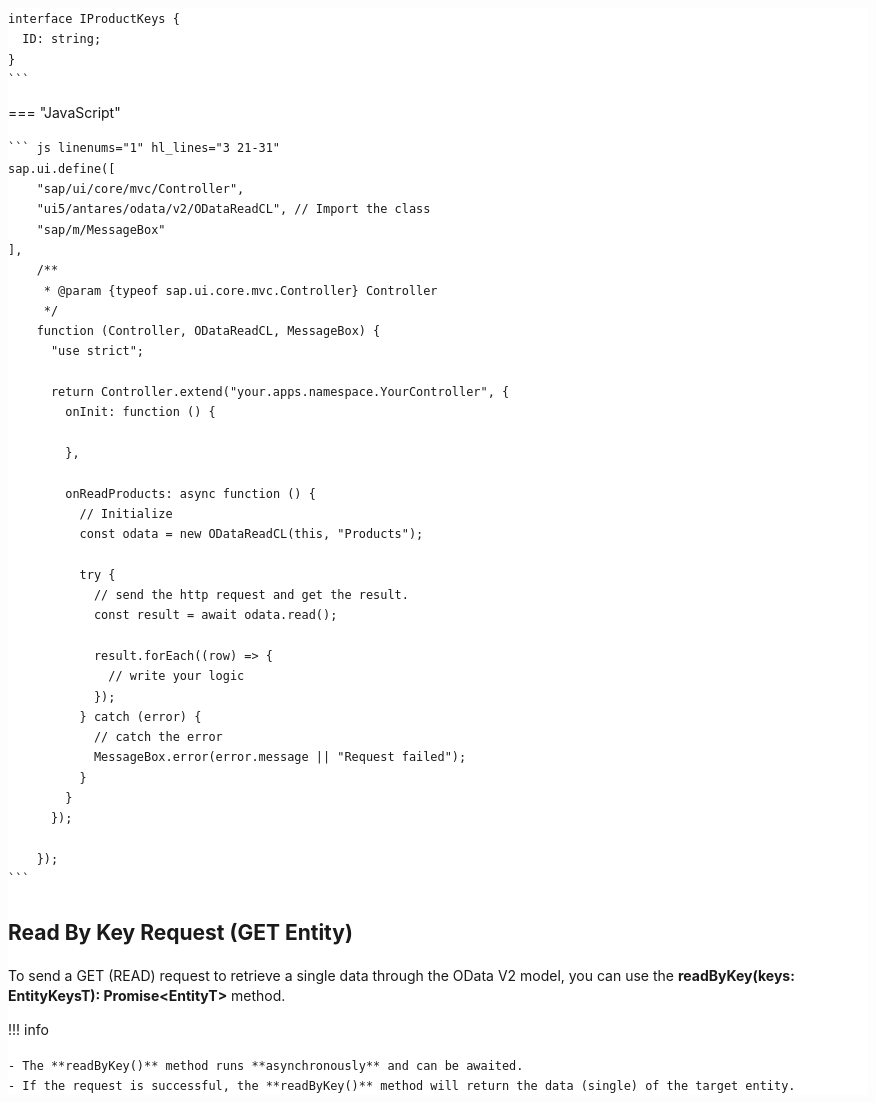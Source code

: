     interface IProductKeys {
      ID: string;
    }
    ```

=== "JavaScript"

    ``` js linenums="1" hl_lines="3 21-31"
    sap.ui.define([
        "sap/ui/core/mvc/Controller",
        "ui5/antares/odata/v2/ODataReadCL", // Import the class
        "sap/m/MessageBox"
    ], 
        /**
         * @param {typeof sap.ui.core.mvc.Controller} Controller
         */
        function (Controller, ODataReadCL, MessageBox) {
          "use strict";

          return Controller.extend("your.apps.namespace.YourController", {
            onInit: function () {

            },

            onReadProducts: async function () {
              // Initialize
              const odata = new ODataReadCL(this, "Products"); 

              try {
                // send the http request and get the result.
                const result = await odata.read();

                result.forEach((row) => {
                  // write your logic
                });
              } catch (error) {
                // catch the error
                MessageBox.error(error.message || "Request failed");
              }          
            }
          });

        });
    ```

## Read By Key Request (GET Entity)

To send a GET (READ) request to retrieve a single data through the OData V2 model, you can use the **readByKey(keys: EntityKeysT): Promise&lt;EntityT&gt;** method.

!!! info

    - The **readByKey()** method runs **asynchronously** and can be awaited. 
    - If the request is successful, the **readByKey()** method will return the data (single) of the target entity.
